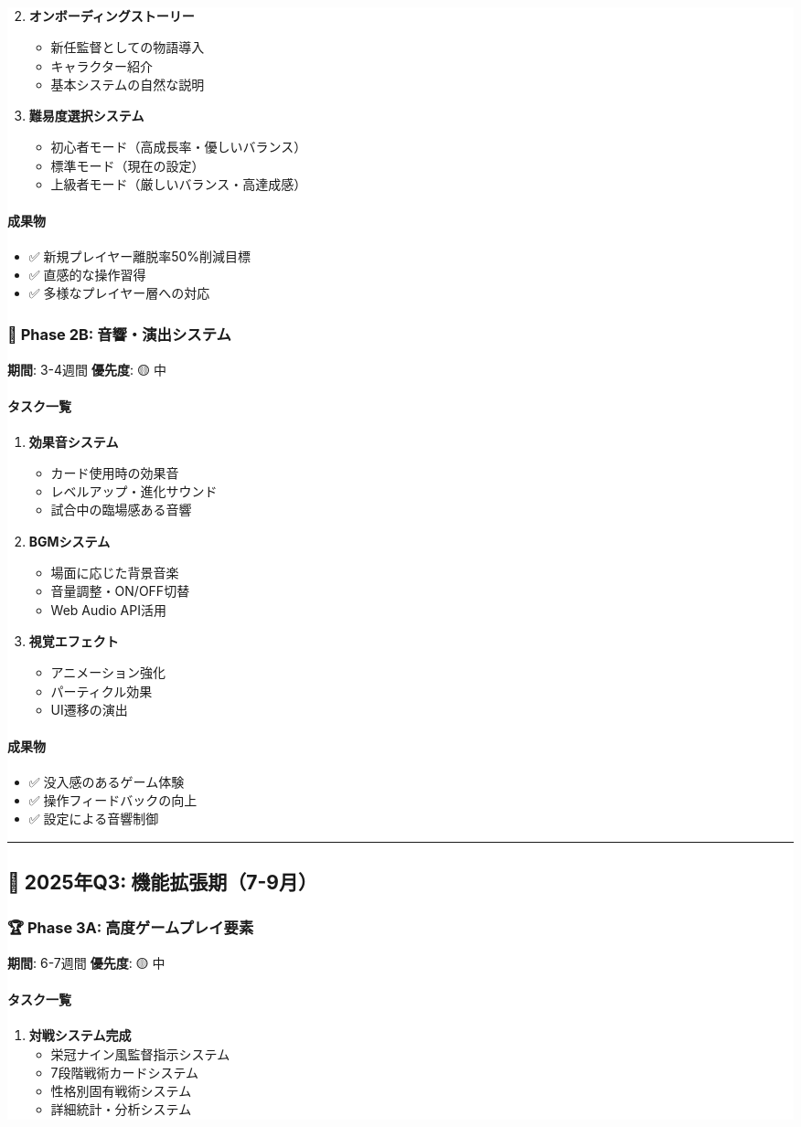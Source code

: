 2. **オンボーディングストーリー**
   - 新任監督としての物語導入
   - キャラクター紹介
   - 基本システムの自然な説明

3. **難易度選択システム**
   - 初心者モード（高成長率・優しいバランス）
   - 標準モード（現在の設定）
   - 上級者モード（厳しいバランス・高達成感）

#### 成果物
- ✅ 新規プレイヤー離脱率50%削減目標
- ✅ 直感的な操作習得
- ✅ 多様なプレイヤー層への対応

### 🎵 **Phase 2B: 音響・演出システム**
**期間**: 3-4週間
**優先度**: 🟡 中

#### タスク一覧
1. **効果音システム**
   - カード使用時の効果音
   - レベルアップ・進化サウンド
   - 試合中の臨場感ある音響

2. **BGMシステム**
   - 場面に応じた背景音楽
   - 音量調整・ON/OFF切替
   - Web Audio API活用

3. **視覚エフェクト**
   - アニメーション強化
   - パーティクル効果
   - UI遷移の演出

#### 成果物
- ✅ 没入感のあるゲーム体験
- ✅ 操作フィードバックの向上
- ✅ 設定による音響制御

---

## 🚀 **2025年Q3: 機能拡張期（7-9月）**

### 🏆 **Phase 3A: 高度ゲームプレイ要素**
**期間**: 6-7週間
**優先度**: 🟡 中

#### タスク一覧
1. **対戦システム完成**
   - 栄冠ナイン風監督指示システム
   - 7段階戦術カードシステム
   - 性格別固有戦術システム
   - 詳細統計・分析システム
